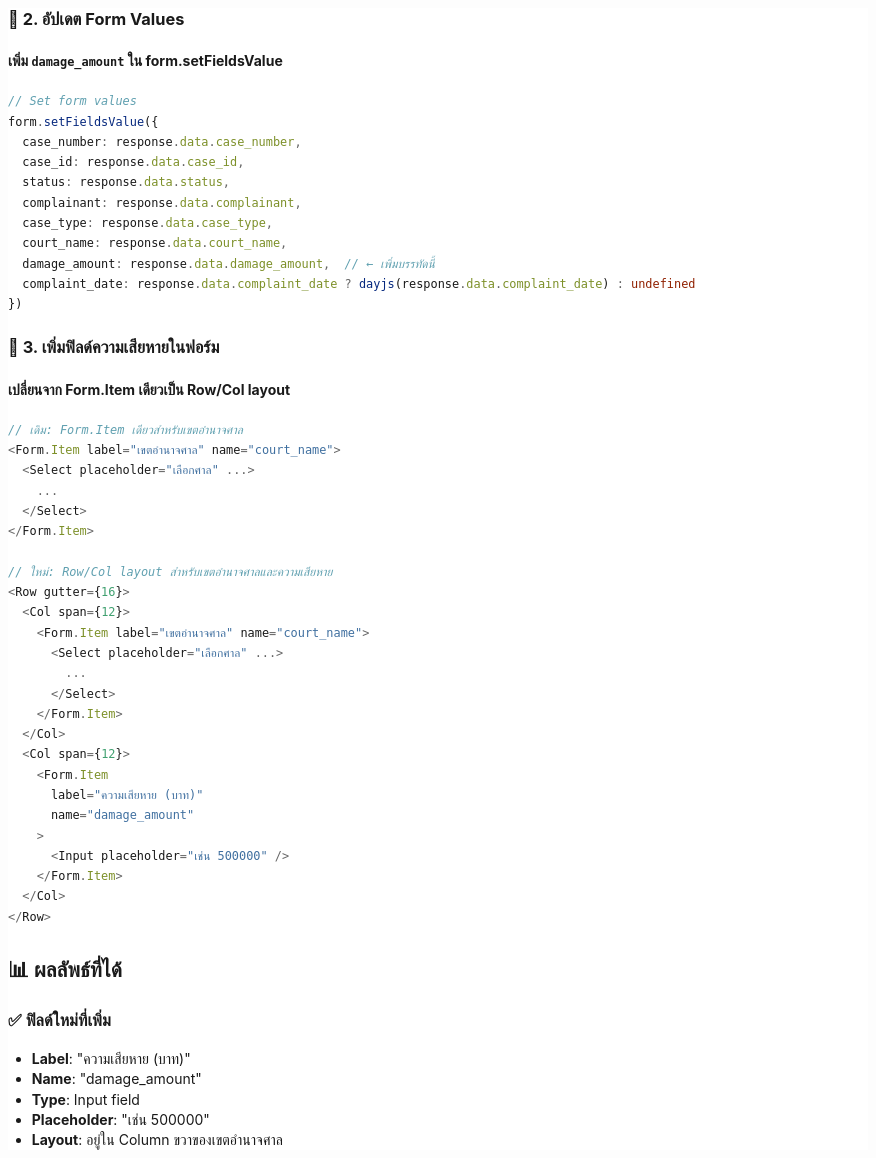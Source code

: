 ### 🔧 **2. อัปเดต Form Values**

#### **เพิ่ม `damage_amount` ใน form.setFieldsValue**
```typescript
// Set form values
form.setFieldsValue({
  case_number: response.data.case_number,
  case_id: response.data.case_id,
  status: response.data.status,
  complainant: response.data.complainant,
  case_type: response.data.case_type,
  court_name: response.data.court_name,
  damage_amount: response.data.damage_amount,  // ← เพิ่มบรรทัดนี้
  complaint_date: response.data.complaint_date ? dayjs(response.data.complaint_date) : undefined
})
```

### 🔧 **3. เพิ่มฟิลด์ความเสียหายในฟอร์ม**

#### **เปลี่ยนจาก Form.Item เดียวเป็น Row/Col layout**
```typescript
// เดิม: Form.Item เดียวสำหรับเขตอำนาจศาล
<Form.Item label="เขตอำนาจศาล" name="court_name">
  <Select placeholder="เลือกศาล" ...>
    ...
  </Select>
</Form.Item>

// ใหม่: Row/Col layout สำหรับเขตอำนาจศาลและความเสียหาย
<Row gutter={16}>
  <Col span={12}>
    <Form.Item label="เขตอำนาจศาล" name="court_name">
      <Select placeholder="เลือกศาล" ...>
        ...
      </Select>
    </Form.Item>
  </Col>
  <Col span={12}>
    <Form.Item
      label="ความเสียหาย (บาท)"
      name="damage_amount"
    >
      <Input placeholder="เช่น 500000" />
    </Form.Item>
  </Col>
</Row>
```

## 📊 **ผลลัพธ์ที่ได้**

### ✅ **ฟิลด์ใหม่ที่เพิ่ม**
- **Label**: "ความเสียหาย (บาท)"
- **Name**: "damage_amount"
- **Type**: Input field
- **Placeholder**: "เช่น 500000"
- **Layout**: อยู่ใน Column ขวาของเขตอำนาจศาล
